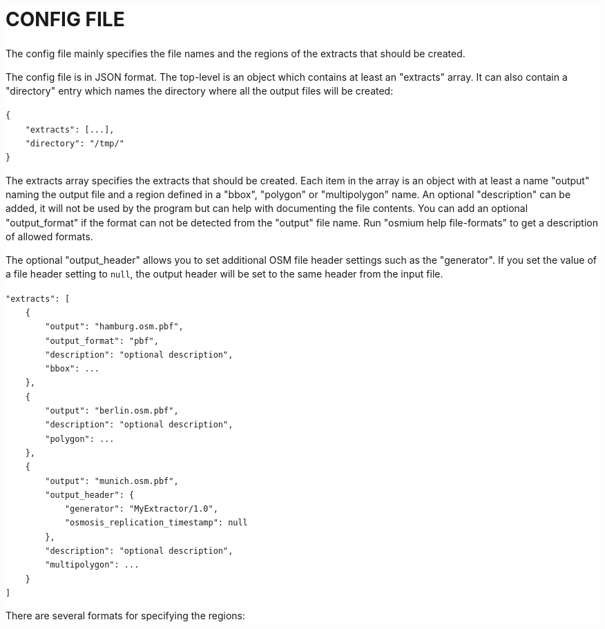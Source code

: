 
# CONFIG FILE

The config file mainly specifies the file names and the regions of the extracts
that should be created.

The config file is in JSON format. The top-level is an object which contains at
least an "extracts" array. It can also contain a "directory" entry which names
the directory where all the output files will be created:

    {
        "extracts": [...],
        "directory": "/tmp/"
    }


The extracts array specifies the extracts that should be created. Each item in
the array is an object with at least a name "output" naming the output file and
a region defined in a "bbox", "polygon" or "multipolygon" name. An optional
"description" can be added, it will not be used by the program but can help
with documenting the file contents. You can add an optional "output_format"
if the format can not be detected from the "output" file name. Run "osmium
help file-formats" to get a description of allowed formats.

The optional "output_header" allows you to set additional OSM file header
settings such as the "generator". If you set the value of a file header setting
to `null`, the output header will be set to the same header from the input
file.

    "extracts": [
        {
            "output": "hamburg.osm.pbf",
            "output_format": "pbf",
            "description": "optional description",
            "bbox": ...
        },
        {
            "output": "berlin.osm.pbf",
            "description": "optional description",
            "polygon": ...
        },
        {
            "output": "munich.osm.pbf",
            "output_header": {
                "generator": "MyExtractor/1.0",
                "osmosis_replication_timestamp": null
            },
            "description": "optional description",
            "multipolygon": ...
        }
    ]

There are several formats for specifying the regions:

